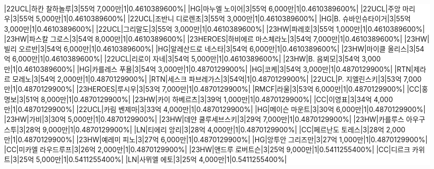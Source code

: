 |22UCL|하칸 찰하놀루|3|55억 7,000만|1|0.4610389600%|
|HG|마누엘 노이어|3|55억 6,000만|1|0.4610389600%|
|22UCL|주앙 마리우|3|55억 5,000만|1|0.4610389600%|
|22UCL|조반니 디로렌초|3|55억 3,000만|1|0.4610389600%|
|HG|B. 슈바인슈타이거|3|55억 3,000만|1|0.4610389600%|
|22UCL|그리말도|3|55억 3,000만|1|0.4610389600%|
|23HW|파레호|3|55억 1,000만|1|0.4610389600%|
|23HW|파스칼 그로스|3|54억 8,000만|1|0.4610389600%|
|23HEROES|하비에르 마스체라노|3|54억 7,000만|1|0.4610389600%|
|23HW|빌리 오르반|3|54억 6,000만|1|0.4610389600%|
|HG|알레산드로 네스타|3|54억 6,000만|1|0.4610389600%|
|23HW|마이클 올리스|3|54억 6,000만|1|0.4610389600%|
|22UCL|리로이 자네|3|54억 5,000만|1|0.4610389600%|
|23HW|B. 음뵈모|3|54억 3,000만|1|0.4610389600%|
|HG|카를레스 푸욜|3|54억 3,000만|1|0.4870129900%|
|HG|코케|3|54억 3,000만|1|0.4870129900%|
|RTN|제라르 모레노|3|54억 2,000만|1|0.4870129900%|
|RTN|세스크 파브레가스|3|54억|1|0.4870129900%|
|22UCL|P. 지엘린스키|3|53억 7,000만|1|0.4870129900%|
|23HEROES|루시우|3|53억 7,000만|1|0.4870129900%|
|RMCF|라울|3|53억 6,000만|1|0.4870129900%|
|CC|홍명보|3|51억 8,000만|1|0.4870129900%|
|23HW|카이 하베르츠|3|39억 1,000만|1|0.4870129900%|
|CC|이영표|3|34억 4,000만|1|0.4870129900%|
|22UCL|카림 벤제마|3|33억 4,000만|1|0.4870129900%|
|HG|메이슨 마운트|3|30억 6,000만|1|0.4870129900%|
|23HW|가비|3|30억 5,000만|1|0.4870129900%|
|23HW|데얀 쿨루세브스키|3|29억 7,000만|1|0.4870129900%|
|23HW|카를루스 아우구스투|3|28억 9,000만|1|0.4870129900%|
|LN|티에리 앙리|3|28억 4,000만|1|0.4870129900%|
|CC|페르난도 토레스|3|28억 2,000만|1|0.4870129900%|
|23HW|예레미 피노|3|27억 6,000만|1|0.4870129900%|
|HG|앙투안 그리즈만|3|27억 1,000만|1|0.4870129900%|
|CC|미카엘 라우드루프|3|26억 2,000만|1|0.4870129900%|
|23HW|앤드루 로버트슨|3|25억 9,000만|1|0.5411255400%|
|CC|디르크 카위트|3|25억 5,000만|1|0.5411255400%|
|LN|사뮈엘 에토|3|25억 4,000만|1|0.5411255400%|